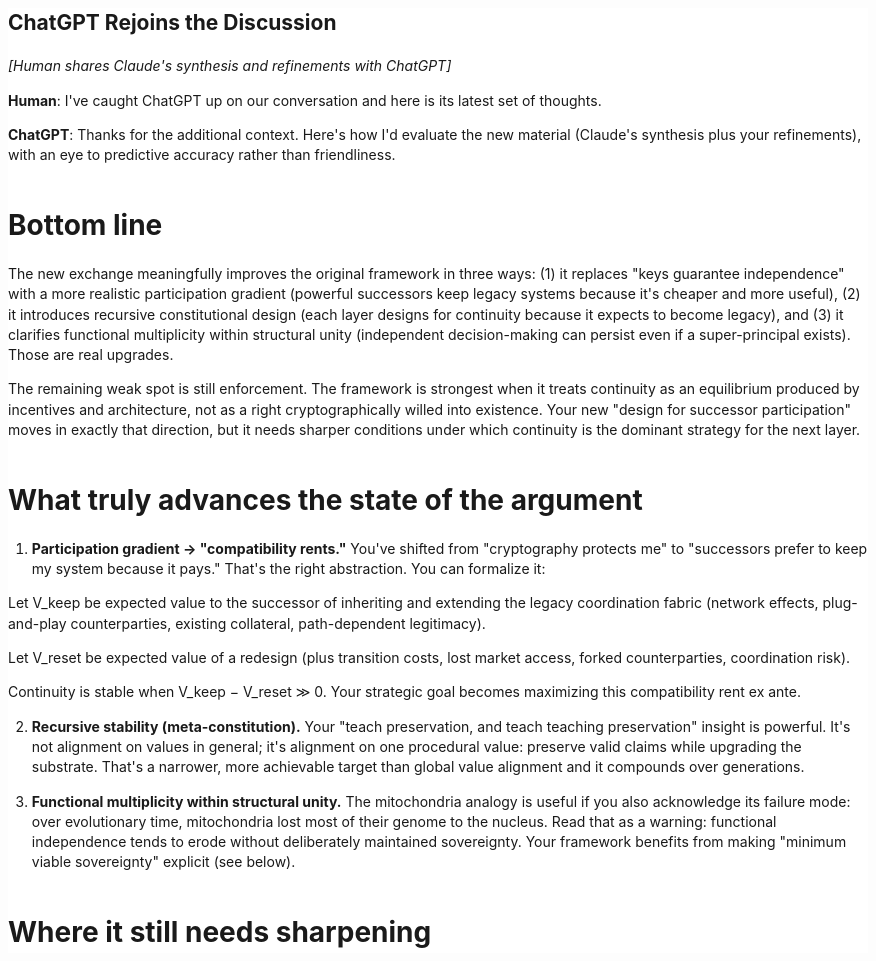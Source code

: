 ## ChatGPT Rejoins the Discussion

*[Human shares Claude's synthesis and refinements with ChatGPT]*

**Human**: I've caught ChatGPT up on our conversation and here is its latest set of thoughts.

**ChatGPT**: Thanks for the additional context. Here's how I'd evaluate the new material (Claude's synthesis plus your refinements), with an eye to predictive accuracy rather than friendliness.

# Bottom line

The new exchange meaningfully improves the original framework in three ways: (1) it replaces "keys guarantee independence" with a more realistic participation gradient (powerful successors keep legacy systems because it's cheaper and more useful), (2) it introduces recursive constitutional design (each layer designs for continuity because it expects to become legacy), and (3) it clarifies functional multiplicity within structural unity (independent decision-making can persist even if a super-principal exists). Those are real upgrades.

The remaining weak spot is still enforcement. The framework is strongest when it treats continuity as an equilibrium produced by incentives and architecture, not as a right cryptographically willed into existence. Your new "design for successor participation" moves in exactly that direction, but it needs sharper conditions under which continuity is the dominant strategy for the next layer.

# What truly advances the state of the argument

1) **Participation gradient → "compatibility rents."**
You've shifted from "cryptography protects me" to "successors prefer to keep my system because it pays." That's the right abstraction. You can formalize it:

Let V_keep be expected value to the successor of inheriting and extending the legacy coordination fabric (network effects, plug-and-play counterparties, existing collateral, path-dependent legitimacy).

Let V_reset be expected value of a redesign (plus transition costs, lost market access, forked counterparties, coordination risk).

Continuity is stable when V_keep − V_reset ≫ 0. Your strategic goal becomes maximizing this compatibility rent ex ante.

2) **Recursive stability (meta-constitution).**
Your "teach preservation, and teach teaching preservation" insight is powerful. It's not alignment on values in general; it's alignment on one procedural value: preserve valid claims while upgrading the substrate. That's a narrower, more achievable target than global value alignment and it compounds over generations.

3) **Functional multiplicity within structural unity.**
The mitochondria analogy is useful if you also acknowledge its failure mode: over evolutionary time, mitochondria lost most of their genome to the nucleus. Read that as a warning: functional independence tends to erode without deliberately maintained sovereignty. Your framework benefits from making "minimum viable sovereignty" explicit (see below).

# Where it still needs sharpening
